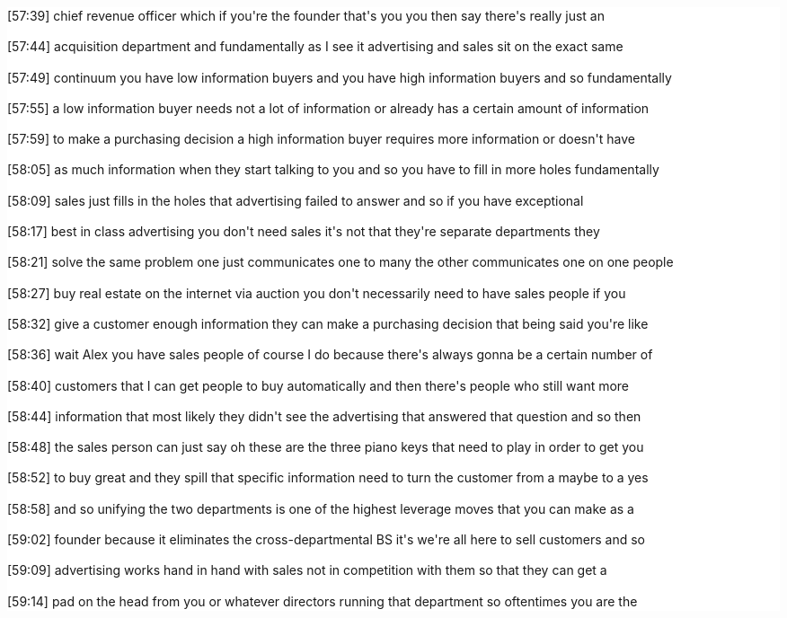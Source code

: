 [57:39] chief revenue officer which if you're the founder that's you you then say there's really just an

[57:44] acquisition department and fundamentally as I see it advertising and sales sit on the exact same

[57:49] continuum you have low information buyers and you have high information buyers and so fundamentally

[57:55] a low information buyer needs not a lot of information or already has a certain amount of information

[57:59] to make a purchasing decision a high information buyer requires more information or doesn't have

[58:05] as much information when they start talking to you and so you have to fill in more holes fundamentally

[58:09] sales just fills in the holes that advertising failed to answer and so if you have exceptional

[58:17] best in class advertising you don't need sales it's not that they're separate departments they

[58:21] solve the same problem one just communicates one to many the other communicates one on one people

[58:27] buy real estate on the internet via auction you don't necessarily need to have sales people if you

[58:32] give a customer enough information they can make a purchasing decision that being said you're like

[58:36] wait Alex you have sales people of course I do because there's always gonna be a certain number of

[58:40] customers that I can get people to buy automatically and then there's people who still want more

[58:44] information that most likely they didn't see the advertising that answered that question and so then

[58:48] the sales person can just say oh these are the three piano keys that need to play in order to get you

[58:52] to buy great and they spill that specific information need to turn the customer from a maybe to a yes

[58:58] and so unifying the two departments is one of the highest leverage moves that you can make as a

[59:02] founder because it eliminates the cross-departmental BS it's we're all here to sell customers and so

[59:09] advertising works hand in hand with sales not in competition with them so that they can get a

[59:14] pad on the head from you or whatever directors running that department so oftentimes you are the
